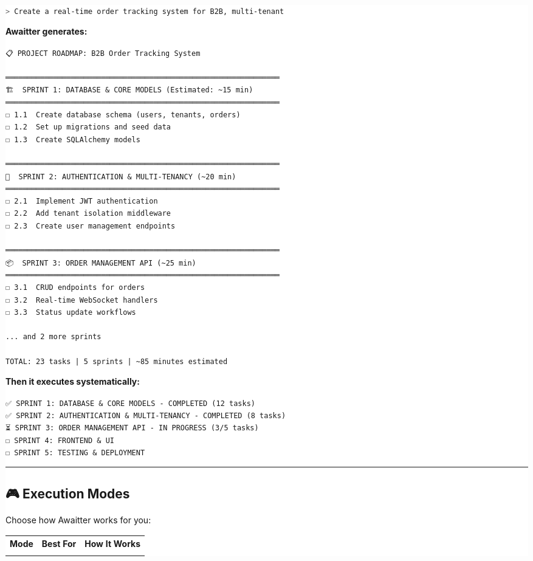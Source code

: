 ```bash
> Create a real-time order tracking system for B2B, multi-tenant
```

**Awaitter generates:**

```
📋 PROJECT ROADMAP: B2B Order Tracking System

═══════════════════════════════════════════════════════════════
🏗️  SPRINT 1: DATABASE & CORE MODELS (Estimated: ~15 min)
═══════════════════════════════════════════════════════════════
☐ 1.1  Create database schema (users, tenants, orders)
☐ 1.2  Set up migrations and seed data
☐ 1.3  Create SQLAlchemy models

═══════════════════════════════════════════════════════════════
🔐  SPRINT 2: AUTHENTICATION & MULTI-TENANCY (~20 min)
═══════════════════════════════════════════════════════════════
☐ 2.1  Implement JWT authentication
☐ 2.2  Add tenant isolation middleware
☐ 2.3  Create user management endpoints

═══════════════════════════════════════════════════════════════
📦  SPRINT 3: ORDER MANAGEMENT API (~25 min)
═══════════════════════════════════════════════════════════════
☐ 3.1  CRUD endpoints for orders
☐ 3.2  Real-time WebSocket handlers
☐ 3.3  Status update workflows

... and 2 more sprints

TOTAL: 23 tasks | 5 sprints | ~85 minutes estimated
```

**Then it executes systematically:**

```
✅ SPRINT 1: DATABASE & CORE MODELS - COMPLETED (12 tasks)
✅ SPRINT 2: AUTHENTICATION & MULTI-TENANCY - COMPLETED (8 tasks)
⏳ SPRINT 3: ORDER MANAGEMENT API - IN PROGRESS (3/5 tasks)
☐ SPRINT 4: FRONTEND & UI
☐ SPRINT 5: TESTING & DEPLOYMENT
```

---

## 🎮 Execution Modes

Choose how Awaitter works for you:

<table>
<tr>
<th>Mode</th>
<th>Best For</th>
<th>How It Works</th>
</tr>
<tr>
<td>
